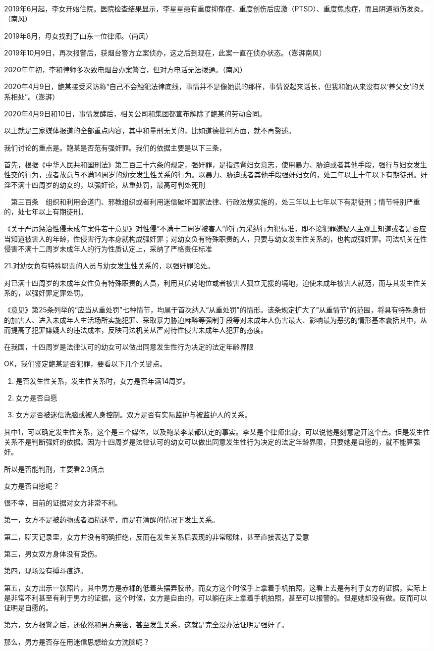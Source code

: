 2019年6月起，李女开始住院。医院检查结果显示，李星星患有重度抑郁症、重度创伤后应激（PTSD）、重度焦虑症，而且阴道损伤发炎。（南风）

2019年8月，母女找到了山东一位律师。（南风）

2019年10月9日，再次报警后，获烟台警方立案侦办，这之后到现在，此案一直在侦办状态。（澎湃南风）

2020年年初，李和律师多次致电烟台办案警官，但对方电话无法拨通。（南风）

2020年4月9日，鲍某接受采访称“自己不会触犯法律底线，事情并不是像她说的那样，事情说起来话长，但我和她从来没有以‘养父女’的关系相处”。（澎湃）

2020年4月9日和10日，事情发酵后，相关公司和集团都宣布解除了鲍某的劳动合同。

以上就是三家媒体报道的全部重点内容，其中和量刑无关的，比如道德批判方面，就不再赘述。

我们讨论的重点是。鲍某是否范有强奸罪。我们的依据主要是以下三条，

首先，根据《中华人民共和国刑法》第二百三十六条的规定，强奸罪，是指违背妇女意志，使用暴力、胁迫或者其他手段，强行与妇女发生性交的行为，或者故意与不满14周岁的幼女发生性关系的行为。以暴力、胁迫或者其他手段强奸妇女的，处三年以上十年以下有期徒刑。奸淫不满十四周岁的幼女的，以强奸论，从重处罚，最高可判处死刑

　第三百条　组织和利用会道门、邪教组织或者利用迷信破坏国家法律、行政法规实施的，处三年以上七年以下有期徒刑；情节特别严重的，处七年以上有期徒刑。

《关于严厉惩治性侵未成年案件若干意见》对性侵“不满十二周岁被害人”的行为采纳行为犯标准，即不论犯罪嫌疑人主观上知道或者是否应当知道被害人的年龄，性侵害行为本身就构成强奸罪；对幼女负有特殊职责的人，只要与幼女发生性关系的，也构成强奸罪。司法机关在性侵害不满十二周岁未成年人的行为性质认定上，采纳了严格责任标准

21.对幼女负有特殊职责的人员与幼女发生性关系的，以强奸罪论处。

对已满十四周岁的未成年女性负有特殊职责的人员，利用其优势地位或者被害人孤立无援的境地，迫使未成年被害人就范，而与其发生性关系的，以强奸罪定罪处罚。

《意见》第25条列举的“应当从重处罚”七种情节，均属于首次纳入“从重处罚”的情形。该条规定扩大了“从重情节”的范围，将具有特殊身份的加害人、进入未成年人生活场所实施犯罪、采取暴力胁迫麻醉等强制手段等对未成年人伤害最大、影响最为恶劣的情形基本囊括其中，从而提高了犯罪嫌疑人的违法成本，反映司法机关从严对待性侵害未成年人犯罪的态度。

在我国，十四周岁是法律认可的幼女可以做出同意发生性行为决定的法定年龄界限

OK，我们鉴定鲍某是否犯罪，要看以下几个关键点。

1. 是否发生性关系，发生性关系时，女方是否年满14周岁。

2. 女方是否自愿

3. 女方是否被迷信洗脑或被人身控制。双方是否有实际监护与被监护人的关系。

其中1，可以确定发生性关系，这个是三个媒体，以及鲍某李某都认定的事实。李某是个律师出身，可以说他是刻意避开这个点。但是发生性关系不是判断强奸的依据。因为十四周岁是法律认可的幼女可以做出同意发生性行为决定的法定年龄界限，只要她是自愿的，就不能算强奸。

所以是否能判刑，主要看2.3俩点

女方是否自愿呢？

很不幸，目前的证据对女方非常不利。

第一，女方不是被药物或者酒精迷晕，而是在清醒的情况下发生关系。

第二，聊天记录里，女方并没有明确拒绝，反而在发生关系后表现的非常暧昧，甚至直接表达了爱意

第三，男女双方身体没有受伤。

第四，现场没有搏斗痕迹。

第五，女方出示一张照片，其中男方是赤裸的低着头摆弄胶带，而女方这个时候手上拿着手机拍照，这看上去是有利于女方的证据，实际上是非常不利甚至有利于男方的证据，这个时候，女方是自由的，可以躺在床上拿着手机拍照，甚至可以报警的。但是她却没有做。反而可以证明是自愿的。

第六，女方报警之后，还依然和男方亲密，甚至发生关系，这就是完全没办法证明是强奸了。

那么，男方是否存在用迷信思想给女方洗脑呢？
